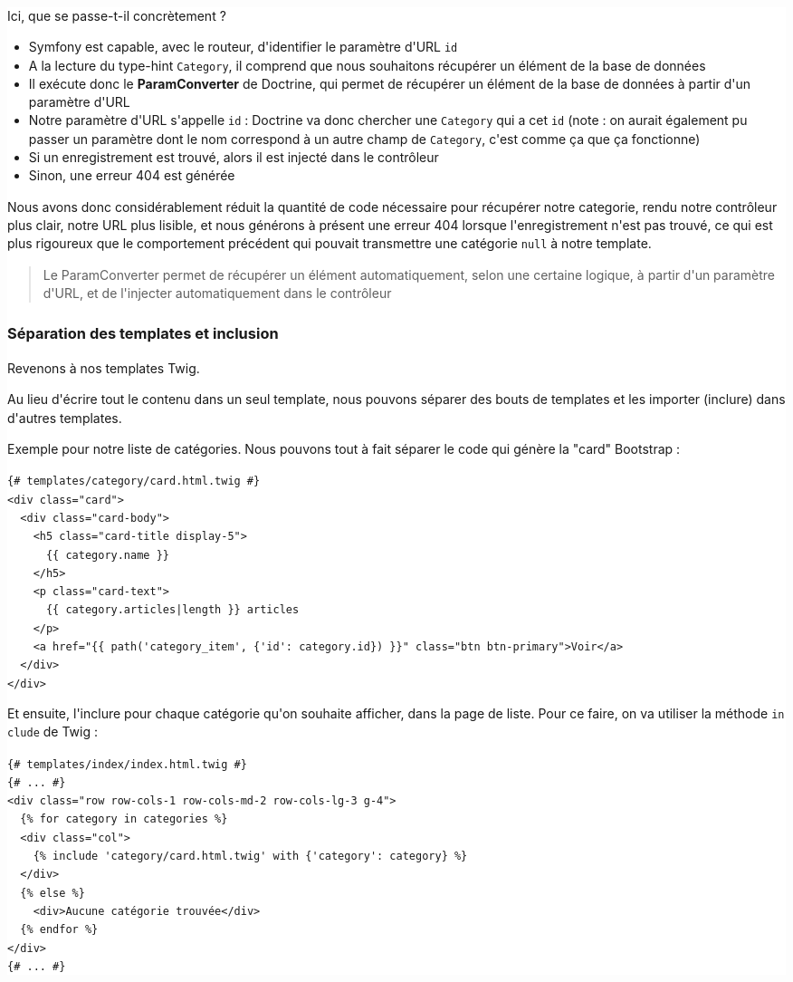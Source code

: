 Ici, que se passe-t-il concrètement ?

- Symfony est capable, avec le routeur, d'identifier le paramètre d'URL `id`
- A la lecture du type-hint `Category`, il comprend que nous souhaitons récupérer un élément de la base de données
- Il exécute donc le **ParamConverter** de Doctrine, qui permet de récupérer un élément de la base de données à partir d'un paramètre d'URL
- Notre paramètre d'URL s'appelle `id` : Doctrine va donc chercher une `Category` qui a cet `id` (note : on aurait également pu passer un paramètre dont le nom correspond à un autre champ de `Category`, c'est comme ça que ça fonctionne)
- Si un enregistrement est trouvé, alors il est injecté dans le contrôleur
- Sinon, une erreur 404 est générée

Nous avons donc considérablement réduit la quantité de code nécessaire pour récupérer notre categorie, rendu notre contrôleur plus clair, notre URL plus lisible, et nous générons à présent une erreur 404 lorsque l'enregistrement n'est pas trouvé, ce qui est plus rigoureux que le comportement précédent qui pouvait transmettre une catégorie `null` à notre template.

> Le ParamConverter permet de récupérer un élément automatiquement, selon une certaine logique, à partir d'un paramètre d'URL, et de l'injecter automatiquement dans le contrôleur

### Séparation des templates et inclusion

Revenons à nos templates Twig.

Au lieu d'écrire tout le contenu dans un seul template, nous pouvons séparer des bouts de templates et les importer (inclure) dans d'autres templates.

Exemple pour notre liste de catégories. Nous pouvons tout à fait séparer le code qui génère la "card" Bootstrap :

```twig
{# templates/category/card.html.twig #}
<div class="card">
  <div class="card-body">
    <h5 class="card-title display-5">
      {{ category.name }}
    </h5>
    <p class="card-text">
      {{ category.articles|length }} articles
    </p>
    <a href="{{ path('category_item', {'id': category.id}) }}" class="btn btn-primary">Voir</a>
  </div>
</div>
```

Et ensuite, l'inclure pour chaque catégorie qu'on souhaite afficher, dans la page de liste. Pour ce faire, on va utiliser la méthode `include` de Twig :

```twig
{# templates/index/index.html.twig #}
{# ... #}
<div class="row row-cols-1 row-cols-md-2 row-cols-lg-3 g-4">
  {% for category in categories %}
  <div class="col">
    {% include 'category/card.html.twig' with {'category': category} %}
  </div>
  {% else %}
    <div>Aucune catégorie trouvée</div>
  {% endfor %}
</div>
{# ... #}
```
